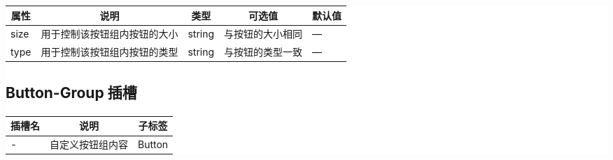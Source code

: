 | 属性   | 说明             | 类型     | 可选值      | 默认值 |
| ---- | -------------- | ------ | -------- | --- |
| size | 用于控制该按钮组内按钮的大小 | string | 与按钮的大小相同 | —   |
| type | 用于控制该按钮组内按钮的类型 | string | 与按钮的类型一致 | —   |

## Button-Group 插槽

| 插槽名 | 说明       | 子标签    |
| --- | -------- | ------ |
| -   | 自定义按钮组内容 | Button |
